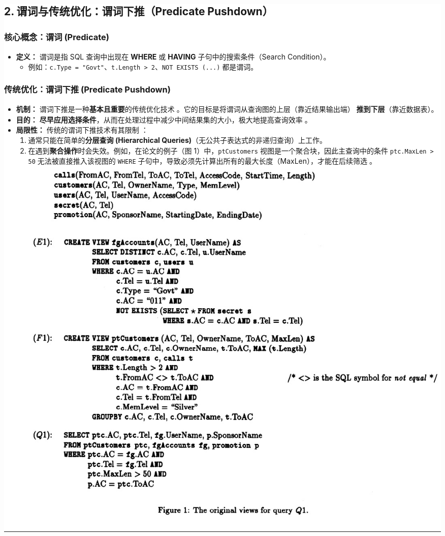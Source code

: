 ## 2. 谓词与传统优化：谓词下推（Predicate Pushdown）

### 核心概念：谓词 (Predicate)

* **定义：** 谓词是指 SQL 查询中出现在 **WHERE** 或 **HAVING** 子句中的搜索条件（Search Condition）。
    * 例如：`c.Type = "Govt"`、`t.Length > 2`、`NOT EXISTS (...)` 都是谓词。

### 传统优化：谓词下推 (Predicate Pushdown)

* **机制：** 谓词下推是一种**基本且重要**的传统优化技术 。它的目标是将谓词从查询图的上层（靠近结果输出端） **推到下层**（靠近数据表）。
* **目的：** **尽早应用选择条件**，从而在处理过程中减少中间结果集的大小，极大地提高查询效率 。
* **局限性：** 传统的谓词下推技术有其限制 ：
    1.  通常只能在简单的**分层查询 (Hierarchical Queries)**（无公共子表达式的非递归查询）上工作。
    2.  在遇到**聚合操作**时会失效。例如，在论文的例子（图 1）中，`ptCustomers` 视图是一个聚合块，因此主查询中的条件 `ptc.MaxLen > 50` 无法被直接推入该视图的 `WHERE` 子句中，导致必须先计算出所有的最大长度（MaxLen），才能在后续筛选 。 ![pic](20251002_05_pic_001.jpg)  

---